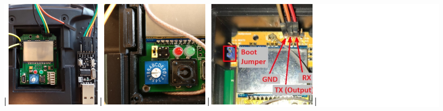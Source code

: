 | <img src="images/diy-ch340g.jpg" height="200"/> | <img src="images/bg-stm32-boot0.jpg" height="200"/>  | <img src="images/irx4-boot0.jpg" height="200"/>  |